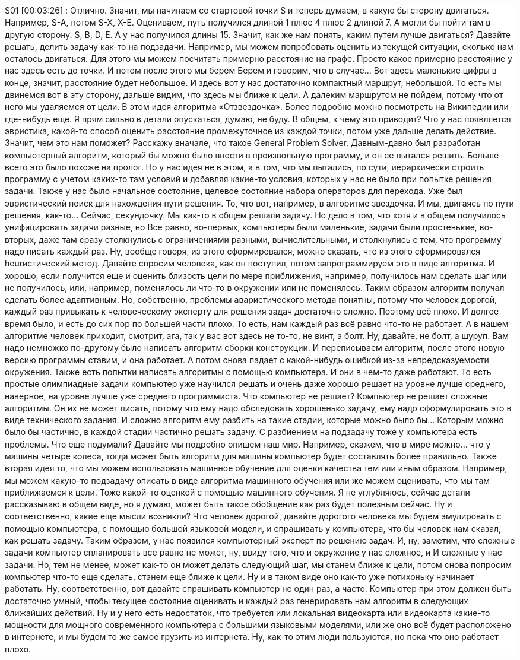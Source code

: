 S01 [00:03:26]  : Отлично. Значит, мы начинаем со стартовой точки S и теперь думаем, в какую бы сторону двигаться. Например, S-A, потом S-X, X-E. Оцениваем, путь получился длиной 1 плюс 4 плюс 2 длиной 7. А могли бы пойти там в другую сторону. S, B, D, E. А у нас получился длины 15. Значит, как же нам понять, каким путем лучше двигаться? Давайте решать, делить задачу как-то на подзадачи. Например, мы можем попробовать оценить из текущей ситуации, сколько нам осталось двигаться. Для этого мы можем посчитать примерно расстояние на графе. Просто какое примерно расстояние у нас здесь есть до точки. И потом после этого мы берем Берем и говорим, что в случае... Вот здесь маленькие цифры в конце, значит, расстояние будет небольшое. И здесь вот у нас достаточно компактный маршрут, небольшой. То есть мы двинемся вот в эту сторону, дальше видим, что здесь мы ближе к цели. А далеким маршрутом не пойдем, потому что от него мы удаляемся от цели. В этом идея алгоритма «Отзвездочка». Более подробно можно посмотреть на Википедии или где-нибудь еще. Я прям сильно в детали опускаться, думаю, не буду. В общем, к чему это приводит? Что у нас появляется эвристика, какой-то способ оценить расстояние промежуточное из каждой точки, потом уже дальше делать действие. Значит, чем это нам поможет? Расскажу вначале, что такое General Problem Solver. Давным-давно был разработан компьютерный алгоритм, который бы можно было внести в произвольную программу, и он ее пытался решить. Больше всего это было похоже на пролог. Но у нас идея не в этом, а в том, что мы пытались, по сути, иерархически строить программу с учетом каких-то там условий и добавляя какие-то условия, которых у нас не было при попытке решения задачи. Также у нас было начальное состояние, целевое состояние набора операторов для перехода. Уже был эвристический поиск для нахождения пути решения. То, что вот, например, в алгоритме звездочка. И мы, двигаясь по пути решения, как-то... Сейчас, секундочку. Мы как-то в общем решали задачу. Но дело в том, что хотя и в общем получилось унифицировать задачи разные, но Все равно, во-первых, компьютеры были маленькие, задачи были простенькие, во-вторых, даже там сразу столкнулись с ограничениями разными, вычислительными, и столкнулись с тем, что программу надо писать каждый раз. Ну, вообще говоря, из этого сформировался, можно сказать, что из этого сформировался heurистический метод. Давайте спросим человека, как он поступил, потом запрограммируем это в виде алгоритма. И хорошо, если получится еще и оценить близость цели по мере приближения, например, получилось нам сделать шаг или не получилось, или, например, поменялось ли что-то в окружении или не поменялось. Таким образом алгоритм получал сделать более адаптивным. Но, собственно, проблемы аваристического метода понятны, потому что человек дорогой, каждый раз привыкать к человеческому эксперту для решения задач достаточно сложно. Поэтому всё плохо. И долгое время было, и есть до сих пор по большей части плохо. То есть, нам каждый раз всё равно что-то не работает. А в нашем алгоритме человек приходит, смотрит, ага, так у вас вот здесь не то-то, не винт, а болт. Ну, давайте, не болт, а шуруп. Вам надо немножко по-другому было написать алгоритм сборки конструкции. И переписываем алгоритм, после этого новую версию программы ставим, и она работает. А потом снова падает с какой-нибудь ошибкой из-за непредсказуемости окружения. Также есть попытки написать алгоритмы с помощью компьютера. И они в чем-то даже работают. То есть простые олимпиадные задачи компьютер уже научился решать и очень даже хорошо решает на уровне лучше среднего, наверное, на уровне лучше уже среднего программиста. Что компьютер не решает? Компьютер не решает сложные алгоритмы. Он их не может писать, потому что ему надо обследовать хорошенько задачу, ему надо сформулировать это в виде технического задания. И сложно алгоритм ему разбить на такие стадии, которые можно было бы... Которым можно было бы частично, в каждой стадии частично решать задачу. С разбиением на подзадачу тоже у компьютера есть проблемы. Что еще подумали? Давайте мы подробно опишем наш мир. Например, скажем, что в мире можно… что у машины четыре колеса, тогда может быть алгоритм для машины компьютер будет составлять более правильно. Также вторая идея то, что мы можем использовать машинное обучение для оценки качества тем или иным образом. Например, мы можем какую-то подзадачу описать в виде алгоритма машинного обучения или же можем оценивать, что мы там приближаемся к цели. Тоже какой-то оценкой с помощью машинного обучения. Я не углубляюсь, сейчас детали рассказываю в общем виде, но я думаю, может быть такое обобщение как раз будет полезным сейчас. Ну и соответственно, какие еще мысли возникли? Что человек дорогой, давайте дорогого человека мы будем эмулировать с помощью компьютера, с помощью большой языковой модели, и спрашивать у компьютера, что бы человек нам сказал, как решать задачу. Таким образом, у нас появился компьютерный эксперт по решению задач. И, ну, заметим, что сложные задачи компьютер спланировать все равно не может, ну, ввиду того, что и окружение у нас сложное, и И сложные у нас задачи. Но, тем не менее, может как-то он может делать следующий шаг, мы станем ближе к цели, потом снова попросим компьютер что-то еще сделать, станем еще ближе к цели. Ну и в таком виде оно как-то уже потихоньку начинает работать. Ну, соответственно, вот давайте спрашивать компьютер не один раз, а часто. Компьютер при этом должен быть достаточно умный, чтобы текущее состояние оценивать и каждый раз генерировать нам алгоритм в следующих ближайших действий. Ну и у него есть недостаток, что требуется или локальная видеокарта или видеокарта какие-то мощности для мощного современного компьютера с большими языковыми моделями, или же оно всё будет расположено в интернете, и мы будем то же самое грузить из интернета. Ну, как-то этим люди пользуются, но пока что оно работает плохо.